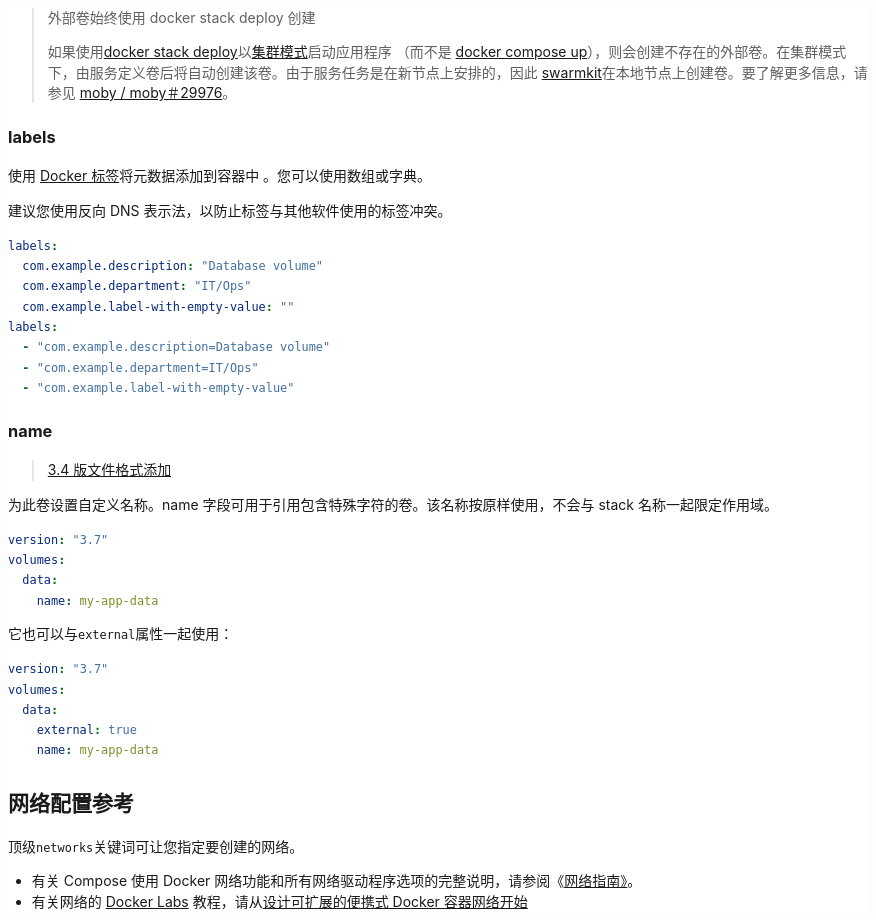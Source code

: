 > 外部卷始终使用 docker stack deploy 创建
>
> 如果使用[docker stack deploy](https://docs.docker.com/compose/compose-file/#deploy)以[集群模式](https://docs.docker.com/engine/swarm/)启动应用程序 （而不是 [docker compose up](https://docs.docker.com/compose/reference/up/)），则会创建不存在的外部卷。在集群模式下，由服务定义卷后将自动创建该卷。由于服务任务是在新节点上安排的，因此  [swarmkit](https://github.com/docker/swarmkit/blob/master/README.md)在本地节点上创建卷。要了解更多信息，请参见 [moby / moby＃29976](https://github.com/moby/moby/issues/29976)。

### labels

使用 [Docker 标签](https://docs.docker.com/engine/userguide/labels-custom-metadata/)将元数据添加到容器中 。您可以使用数组或字典。

建议您使用反向 DNS 表示法，以防止标签与其他软件使用的标签冲突。

```yaml
labels:
  com.example.description: "Database volume"
  com.example.department: "IT/Ops"
  com.example.label-with-empty-value: ""
labels:
  - "com.example.description=Database volume"
  - "com.example.department=IT/Ops"
  - "com.example.label-with-empty-value"
```

### name

> [3.4 版文件格式添加](https://docs.docker.com/compose/compose-file/compose-versioning/#version-34)

为此卷设置自定义名称。name 字段可用于引用包含特殊字符的卷。该名称按原样使用，不会与 stack 名称一起限定作用域。

```yaml
version: "3.7"
volumes:
  data:
    name: my-app-data
```

它也可以与`external`属性一起使用：

```yaml
version: "3.7"
volumes:
  data:
    external: true
    name: my-app-data
```

## 网络配置参考

顶级`networks`关键词可让您指定要创建的网络。

- 有关 Compose 使用 Docker 网络功能和所有网络驱动程序选项的完整说明，请参阅《[网络指南》](https://docs.docker.com/compose/networking/)。
- 有关网络的 [Docker Labs](https://github.com/docker/labs/blob/master/README.md) 教程，请从[设计可扩展的便携式 Docker 容器网络开始](https://github.com/docker/labs/blob/master/networking/README.md)
